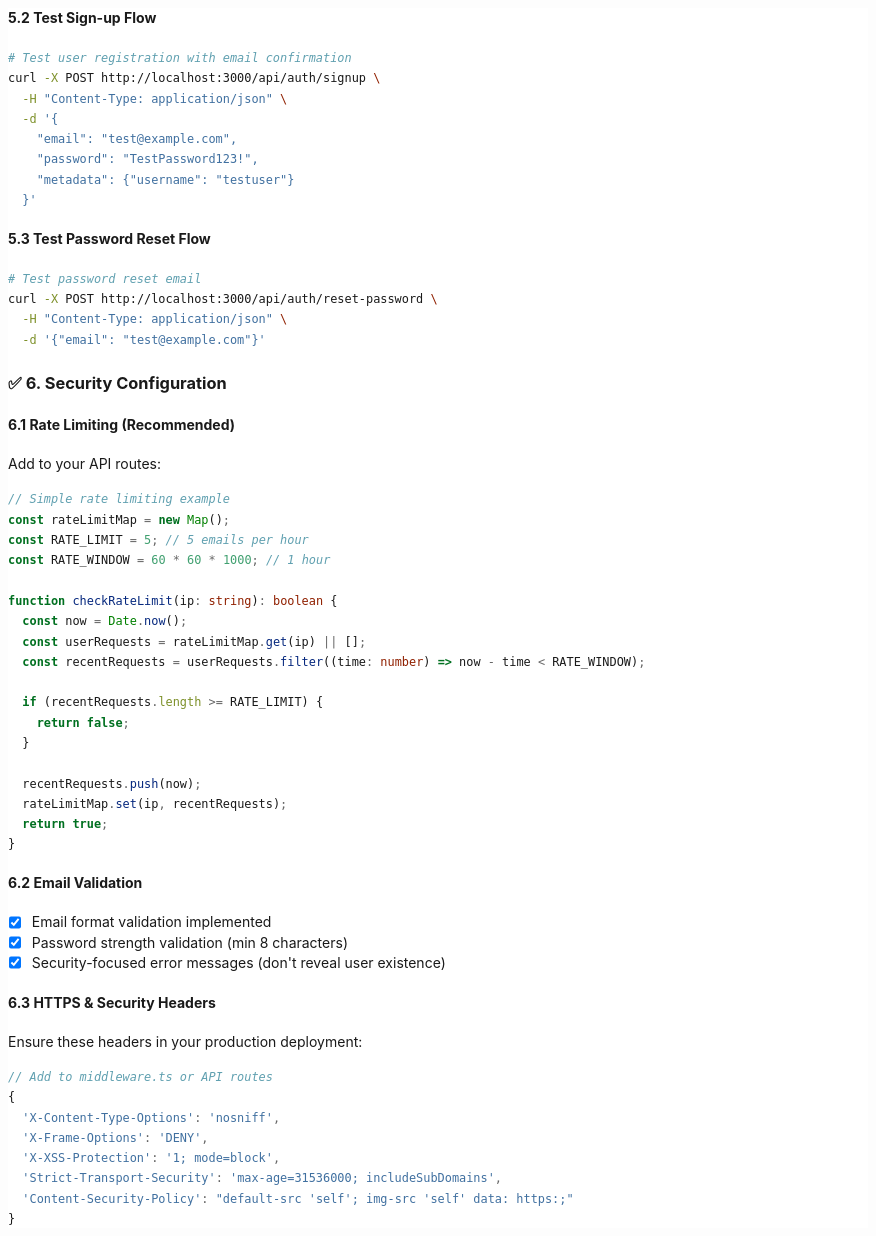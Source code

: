 #### 5.2 Test Sign-up Flow
```bash
# Test user registration with email confirmation
curl -X POST http://localhost:3000/api/auth/signup \
  -H "Content-Type: application/json" \
  -d '{
    "email": "test@example.com",
    "password": "TestPassword123!",
    "metadata": {"username": "testuser"}
  }'
```

#### 5.3 Test Password Reset Flow
```bash
# Test password reset email
curl -X POST http://localhost:3000/api/auth/reset-password \
  -H "Content-Type: application/json" \
  -d '{"email": "test@example.com"}'
```

### ✅ 6. Security Configuration

#### 6.1 Rate Limiting (Recommended)
Add to your API routes:
```typescript
// Simple rate limiting example
const rateLimitMap = new Map();
const RATE_LIMIT = 5; // 5 emails per hour
const RATE_WINDOW = 60 * 60 * 1000; // 1 hour

function checkRateLimit(ip: string): boolean {
  const now = Date.now();
  const userRequests = rateLimitMap.get(ip) || [];
  const recentRequests = userRequests.filter((time: number) => now - time < RATE_WINDOW);
  
  if (recentRequests.length >= RATE_LIMIT) {
    return false;
  }
  
  recentRequests.push(now);
  rateLimitMap.set(ip, recentRequests);
  return true;
}
```

#### 6.2 Email Validation
- [x] Email format validation implemented
- [x] Password strength validation (min 8 characters)
- [x] Security-focused error messages (don't reveal user existence)

#### 6.3 HTTPS & Security Headers
Ensure these headers in your production deployment:
```typescript
// Add to middleware.ts or API routes
{
  'X-Content-Type-Options': 'nosniff',
  'X-Frame-Options': 'DENY',
  'X-XSS-Protection': '1; mode=block',
  'Strict-Transport-Security': 'max-age=31536000; includeSubDomains',
  'Content-Security-Policy': "default-src 'self'; img-src 'self' data: https:;"
}
```
